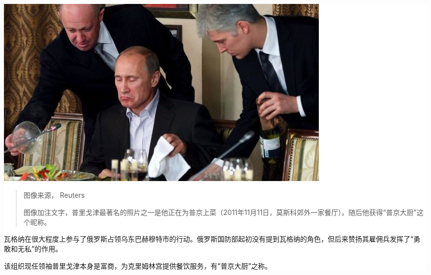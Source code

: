![普里戈津最著名的照片之一是他正在为普京上菜（2011年11月11日，莫斯科郊外一家餐厅）。随后他获得"普京大厨"这个昵称。](_128327740_998938c1-37fc-4d0d-a905-eecd75d44c11.jpg)

> 图像来源，  Reuters
>
> 图像加注文字，普里戈津最著名的照片之一是他正在为普京上菜（2011年11月11日，莫斯科郊外一家餐厅）。随后他获得“普京大厨”这个昵称。

瓦格纳在很大程度上参与了俄罗斯占领乌东巴赫穆特市的行动。俄罗斯国防部起初没有提到瓦格纳的角色，但后来赞扬其雇佣兵发挥了“勇敢和无私”的作用。

该组织现任领袖普里戈津本身是富商，为克里姆林宫提供餐饮服务，有“普京大厨”之称。


